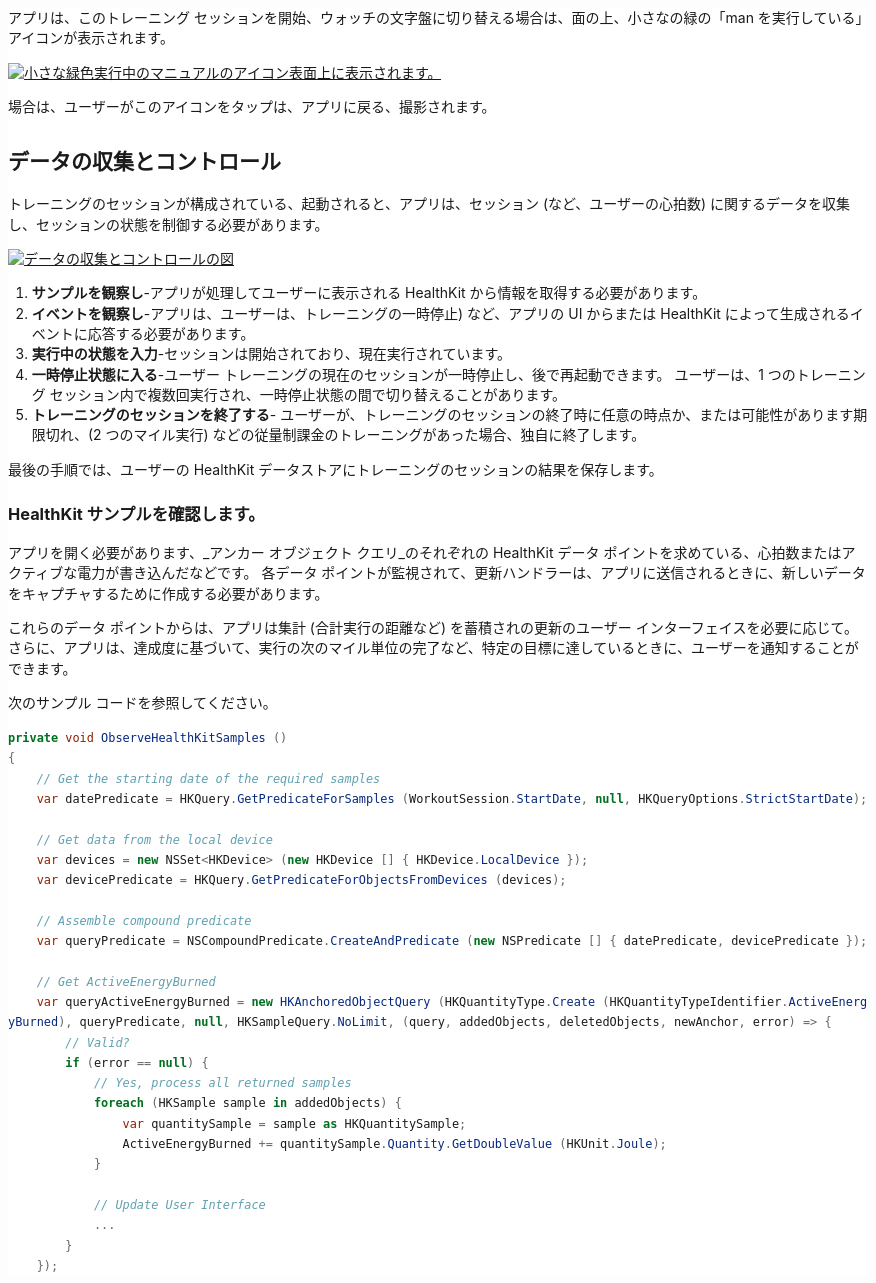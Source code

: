 アプリは、このトレーニング セッションを開始、ウォッチの文字盤に切り替える場合は、面の上、小さなの緑の「man を実行している」アイコンが表示されます。

[![](workout-apps-images/workout03.png "小さな緑色実行中のマニュアルのアイコン表面上に表示されます。")](workout-apps-images/workout03.png#lightbox)

場合は、ユーザーがこのアイコンをタップは、アプリに戻る、撮影されます。

## <a name="data-collection-and-control"></a>データの収集とコントロール

トレーニングのセッションが構成されている、起動されると、アプリは、セッション (など、ユーザーの心拍数) に関するデータを収集し、セッションの状態を制御する必要があります。

[![](workout-apps-images/workout04.png "データの収集とコントロールの図")](workout-apps-images/workout04.png#lightbox)

1. **サンプルを観察し**-アプリが処理してユーザーに表示される HealthKit から情報を取得する必要があります。
2. **イベントを観察し**-アプリは、ユーザーは、トレーニングの一時停止) など、アプリの UI からまたは HealthKit によって生成されるイベントに応答する必要があります。
3. **実行中の状態を入力**-セッションは開始されており、現在実行されています。
4. **一時停止状態に入る**-ユーザー トレーニングの現在のセッションが一時停止し、後で再起動できます。 ユーザーは、1 つのトレーニング セッション内で複数回実行され、一時停止状態の間で切り替えることがあります。
5. **トレーニングのセッションを終了する**- ユーザーが、トレーニングのセッションの終了時に任意の時点か、または可能性があります期限切れ、(2 つのマイル実行) などの従量制課金のトレーニングがあった場合、独自に終了します。

最後の手順では、ユーザーの HealthKit データストアにトレーニングのセッションの結果を保存します。

### <a name="observing-healthkit-samples"></a>HealthKit サンプルを確認します。

アプリを開く必要があります、_アンカー オブジェクト クエリ_のそれぞれの HealthKit データ ポイントを求めている、心拍数またはアクティブな電力が書き込んだなどです。 各データ ポイントが監視されて、更新ハンドラーは、アプリに送信されるときに、新しいデータをキャプチャするために作成する必要があります。

これらのデータ ポイントからは、アプリは集計 (合計実行の距離など) を蓄積されの更新のユーザー インターフェイスを必要に応じて。 さらに、アプリは、達成度に基づいて、実行の次のマイル単位の完了など、特定の目標に達しているときに、ユーザーを通知することができます。

次のサンプル コードを参照してください。

```csharp
private void ObserveHealthKitSamples ()
{
    // Get the starting date of the required samples
    var datePredicate = HKQuery.GetPredicateForSamples (WorkoutSession.StartDate, null, HKQueryOptions.StrictStartDate);

    // Get data from the local device
    var devices = new NSSet<HKDevice> (new HKDevice [] { HKDevice.LocalDevice });
    var devicePredicate = HKQuery.GetPredicateForObjectsFromDevices (devices);

    // Assemble compound predicate
    var queryPredicate = NSCompoundPredicate.CreateAndPredicate (new NSPredicate [] { datePredicate, devicePredicate });

    // Get ActiveEnergyBurned
    var queryActiveEnergyBurned = new HKAnchoredObjectQuery (HKQuantityType.Create (HKQuantityTypeIdentifier.ActiveEnergyBurned), queryPredicate, null, HKSampleQuery.NoLimit, (query, addedObjects, deletedObjects, newAnchor, error) => {
        // Valid?
        if (error == null) {
            // Yes, process all returned samples
            foreach (HKSample sample in addedObjects) {
                var quantitySample = sample as HKQuantitySample;
                ActiveEnergyBurned += quantitySample.Quantity.GetDoubleValue (HKUnit.Joule);
            }
            
            // Update User Interface
            ...
        }
    });

```